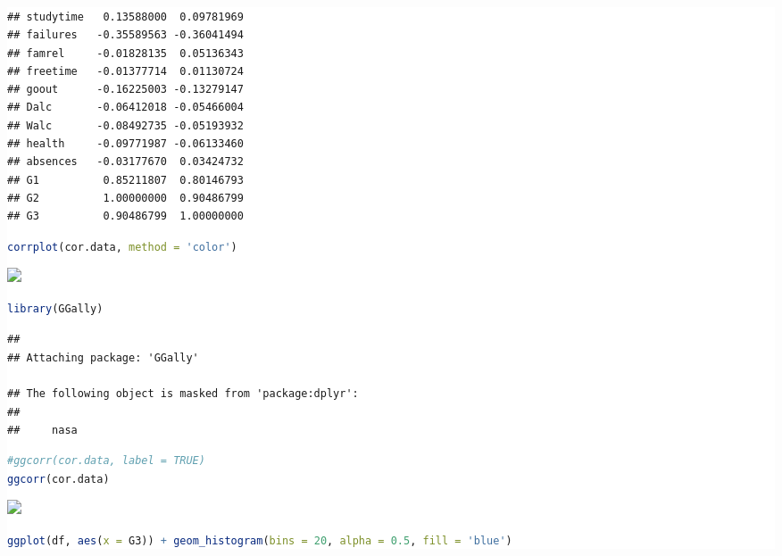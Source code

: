    ## studytime   0.13588000  0.09781969
    ## failures   -0.35589563 -0.36041494
    ## famrel     -0.01828135  0.05136343
    ## freetime   -0.01377714  0.01130724
    ## goout      -0.16225003 -0.13279147
    ## Dalc       -0.06412018 -0.05466004
    ## Walc       -0.08492735 -0.05193932
    ## health     -0.09771987 -0.06133460
    ## absences   -0.03177670  0.03424732
    ## G1          0.85211807  0.80146793
    ## G2          1.00000000  0.90486799
    ## G3          0.90486799  1.00000000

``` r
corrplot(cor.data, method = 'color')
```

![](Linear-Regression-udemy_files/figure-markdown_github/unnamed-chunk-10-1.png)

``` r
library(GGally)
```

    ## 
    ## Attaching package: 'GGally'

    ## The following object is masked from 'package:dplyr':
    ## 
    ##     nasa

``` r
#ggcorr(cor.data, label = TRUE)
ggcorr(cor.data)
```

![](Linear-Regression-udemy_files/figure-markdown_github/unnamed-chunk-11-1.png)

``` r
ggplot(df, aes(x = G3)) + geom_histogram(bins = 20, alpha = 0.5, fill = 'blue')
```
